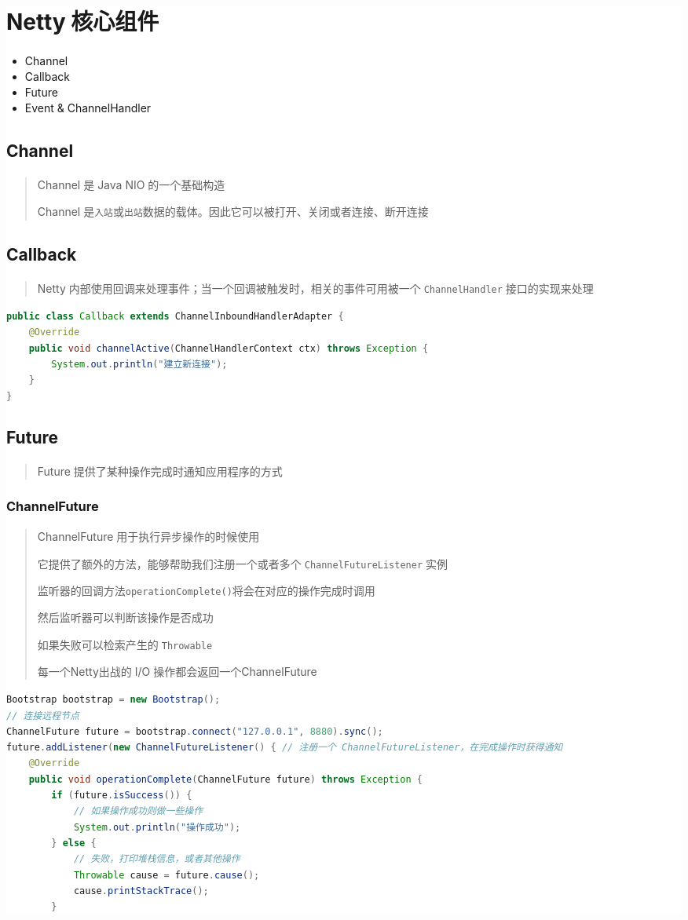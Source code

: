 # Netty 核心组件

- Channel
- Callback
- Future
- Event & ChannelHandler

## Channel

> Channel 是 Java NIO 的一个基础构造
>
> Channel 是`入站`或`出站`数据的载体。因此它可以被打开、关闭或者连接、断开连接
>

## Callback

> Netty 内部使用回调来处理事件；当一个回调被触发时，相关的事件可用被一个 `ChannelHandler` 接口的实现来处理
>

```java
public class Callback extends ChannelInboundHandlerAdapter {
    @Override
    public void channelActive(ChannelHandlerContext ctx) throws Exception {
        System.out.println("建立新连接");
    }
}
```

## Future

> Future 提供了某种操作完成时通知应用程序的方式
>

### ChannelFuture

> ChannelFuture 用于执行异步操作的时候使用
>
> 它提供了额外的方法，能够帮助我们注册一个或者多个 `ChannelFutureListener` 实例
>
> 监听器的回调方法`operationComplete()`将会在对应的操作完成时调用
>
> 然后监听器可以判断该操作是否成功
>
> 如果失败可以检索产生的 `Throwable`
>
> 每一个Netty出战的 I/O 操作都会返回一个ChannelFuture
>

```java
Bootstrap bootstrap = new Bootstrap();
// 连接远程节点
ChannelFuture future = bootstrap.connect("127.0.0.1", 8880).sync();
future.addListener(new ChannelFutureListener() { // 注册一个 ChannelFutureListener，在完成操作时获得通知 
    @Override
    public void operationComplete(ChannelFuture future) throws Exception {
        if (future.isSuccess()) {
            // 如果操作成功则做一些操作
            System.out.println("操作成功");
        } else {
            // 失败，打印堆栈信息，或者其他操作
            Throwable cause = future.cause();
            cause.printStackTrace();
        }
```